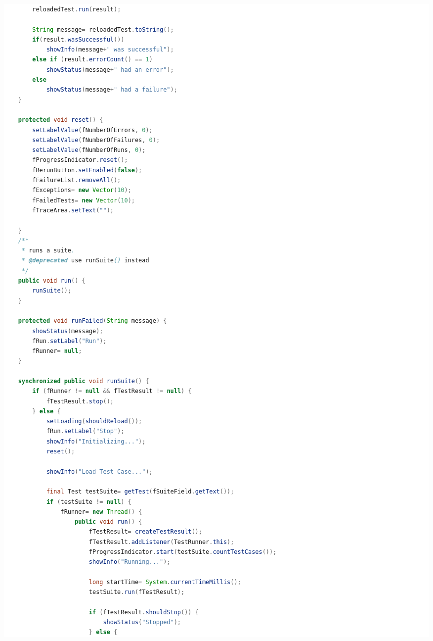 ```java
		reloadedTest.run(result);

		String message= reloadedTest.toString();
		if(result.wasSuccessful())
			showInfo(message+" was successful");
		else if (result.errorCount() == 1)
			showStatus(message+" had an error");
		else
			showStatus(message+" had a failure");
	}

	protected void reset() {
		setLabelValue(fNumberOfErrors, 0);
		setLabelValue(fNumberOfFailures, 0);
		setLabelValue(fNumberOfRuns, 0);
		fProgressIndicator.reset();
		fRerunButton.setEnabled(false);
		fFailureList.removeAll();
		fExceptions= new Vector(10);
		fFailedTests= new Vector(10);
		fTraceArea.setText("");

	}
	/**
	 * runs a suite.
	 * @deprecated use runSuite() instead
	 */
	public void run() {
		runSuite();
	}

	protected void runFailed(String message) {
		showStatus(message);
		fRun.setLabel("Run");
		fRunner= null;
	}

	synchronized public void runSuite() {
		if (fRunner != null && fTestResult != null) {
			fTestResult.stop();
		} else {
			setLoading(shouldReload());
			fRun.setLabel("Stop");
			showInfo("Initializing...");
			reset();

			showInfo("Load Test Case...");

			final Test testSuite= getTest(fSuiteField.getText());
			if (testSuite != null) {
				fRunner= new Thread() {
					public void run() {
						fTestResult= createTestResult();
						fTestResult.addListener(TestRunner.this);
						fProgressIndicator.start(testSuite.countTestCases());
						showInfo("Running...");

						long startTime= System.currentTimeMillis();
						testSuite.run(fTestResult);

						if (fTestResult.shouldStop()) {
							showStatus("Stopped");
						} else {
```
